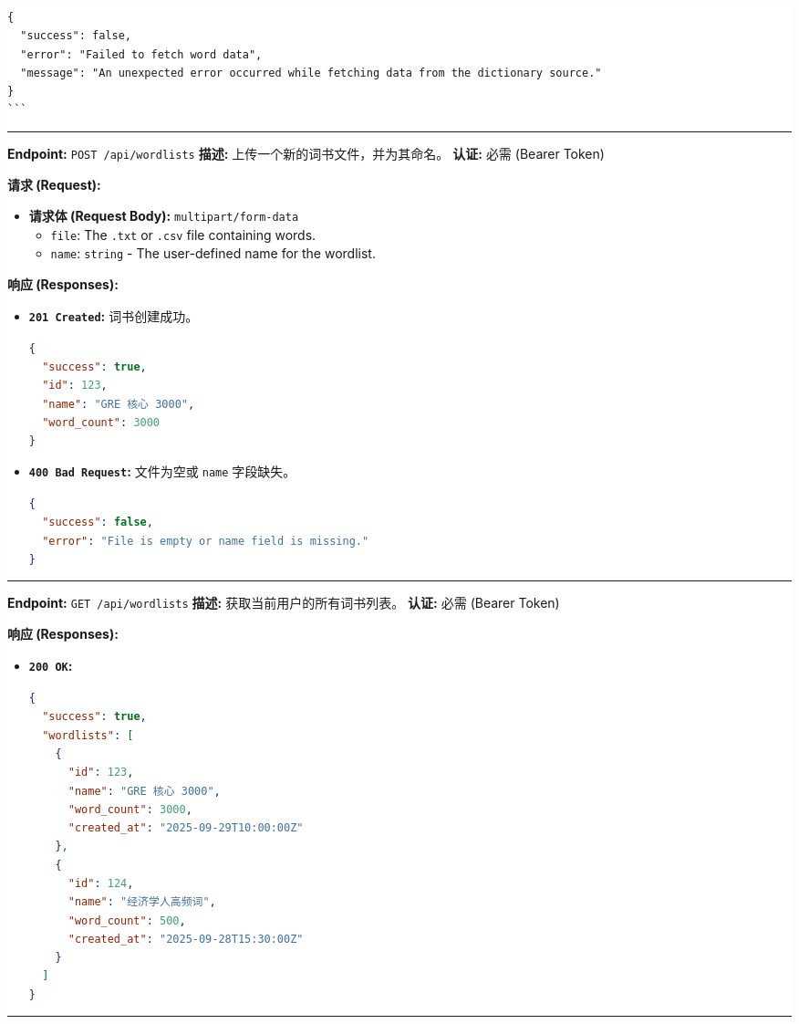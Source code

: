     {
      "success": false,
      "error": "Failed to fetch word data",
      "message": "An unexpected error occurred while fetching data from the dictionary source."
    }
    ```

---

**Endpoint:** `POST /api/wordlists`
**描述:** 上传一个新的词书文件，并为其命名。
**认证:** 必需 (Bearer Token)

**请求 (Request):**
*   **请求体 (Request Body):** `multipart/form-data`
    *   `file`: The `.txt` or `.csv` file containing words.
    *   `name`: `string` - The user-defined name for the wordlist.

**响应 (Responses):**
*   **`201 Created`:** 词书创建成功。
    ```json
    {
      "success": true,
      "id": 123,
      "name": "GRE 核心 3000",
      "word_count": 3000
    }
    ```
*   **`400 Bad Request`:** 文件为空或 `name` 字段缺失。
    ```json
    {
      "success": false,
      "error": "File is empty or name field is missing."
    }
    ```

---

**Endpoint:** `GET /api/wordlists`
**描述:** 获取当前用户的所有词书列表。
**认证:** 必需 (Bearer Token)

**响应 (Responses):**
*   **`200 OK`:**
    ```json
    {
      "success": true,
      "wordlists": [
        {
          "id": 123,
          "name": "GRE 核心 3000",
          "word_count": 3000,
          "created_at": "2025-09-29T10:00:00Z"
        },
        {
          "id": 124,
          "name": "经济学人高频词",
          "word_count": 500,
          "created_at": "2025-09-28T15:30:00Z"
        }
      ]
    }
    ```

---
